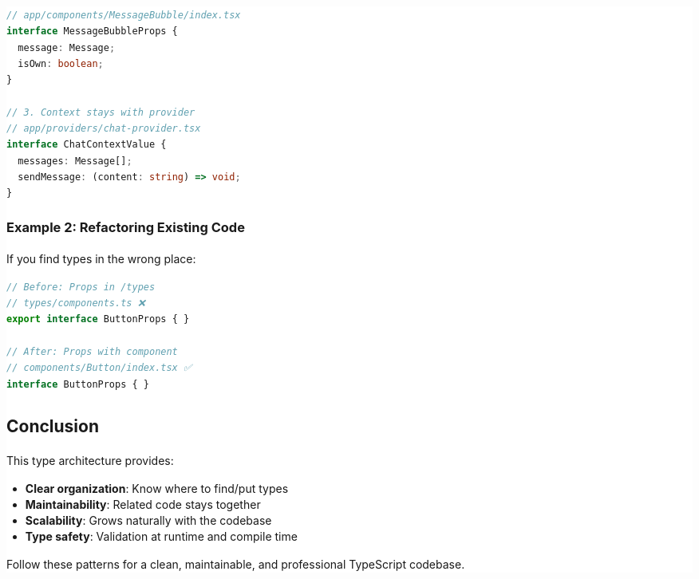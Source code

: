 ```typescript
// app/components/MessageBubble/index.tsx
interface MessageBubbleProps {
  message: Message;
  isOwn: boolean;
}

// 3. Context stays with provider
// app/providers/chat-provider.tsx
interface ChatContextValue {
  messages: Message[];
  sendMessage: (content: string) => void;
}
```

### Example 2: Refactoring Existing Code

If you find types in the wrong place:

```typescript
// Before: Props in /types
// types/components.ts ❌
export interface ButtonProps { }

// After: Props with component
// components/Button/index.tsx ✅
interface ButtonProps { }
```

## Conclusion

This type architecture provides:
- **Clear organization**: Know where to find/put types
- **Maintainability**: Related code stays together
- **Scalability**: Grows naturally with the codebase
- **Type safety**: Validation at runtime and compile time

Follow these patterns for a clean, maintainable, and professional TypeScript codebase.